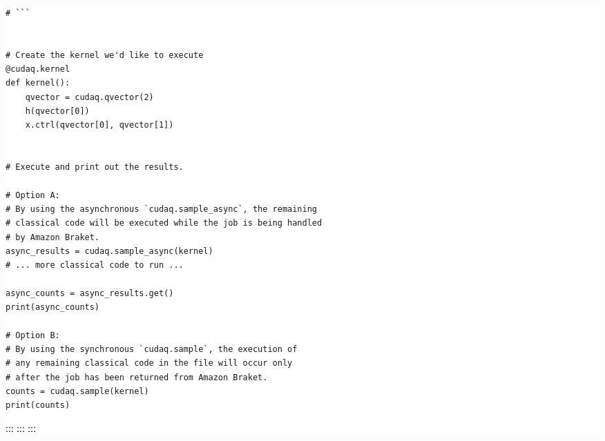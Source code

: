     # ```


    # Create the kernel we'd like to execute
    @cudaq.kernel
    def kernel():
        qvector = cudaq.qvector(2)
        h(qvector[0])
        x.ctrl(qvector[0], qvector[1])


    # Execute and print out the results.

    # Option A:
    # By using the asynchronous `cudaq.sample_async`, the remaining
    # classical code will be executed while the job is being handled
    # by Amazon Braket.
    async_results = cudaq.sample_async(kernel)
    # ... more classical code to run ...

    async_counts = async_results.get()
    print(async_counts)

    # Option B:
    # By using the synchronous `cudaq.sample`, the execution of
    # any remaining classical code in the file will occur only
    # after the job has been returned from Amazon Braket.
    counts = cudaq.sample(kernel)
    print(counts)
:::
:::
:::
